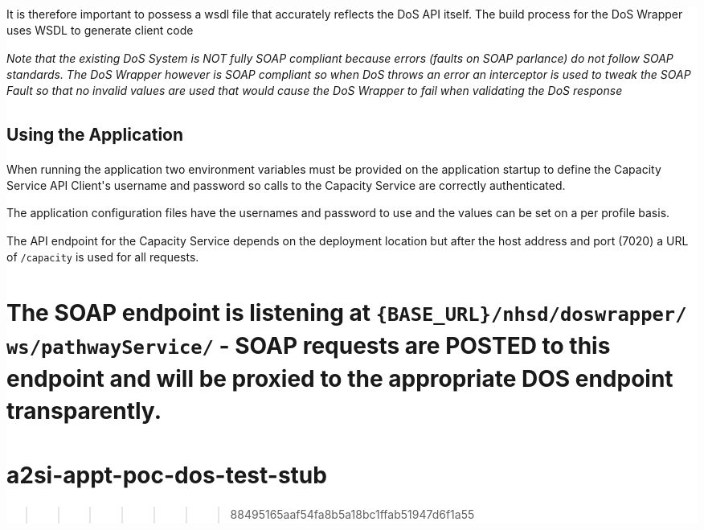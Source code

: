 It is therefore important to possess a wsdl file that accurately reflects the DoS API itself. The build process for
the DoS Wrapper uses WSDL to generate client code

*Note that the existing DoS System is NOT fully SOAP compliant because errors (faults on SOAP parlance)
do not follow SOAP standards. The DoS Wrapper however is SOAP compliant so when DoS throws an error
an interceptor is used to tweak the SOAP Fault so that no invalid values are used that would cause the
DoS Wrapper to fail when validating the DoS response*


## Using the Application
When running the application two environment variables must be provided on the application startup
to define the Capacity Service API Client's username and password so calls to the Capacity Service
are correctly authenticated.

The application configuration files have the usernames and password to use and the values can be set on
a per profile basis.

The API endpoint for the Capacity Service depends on the deployment location but after the host address and port (7020) a URL of ```/capacity```
is used for all requests.

The SOAP endpoint is listening at `{BASE_URL}/nhsd/doswrapper/ws/pathwayService/` - SOAP requests are POSTED to this endpoint and will be proxied to the appropriate DOS endpoint transparently.
=======
# a2si-appt-poc-dos-test-stub
>>>>>>> 88495165aaf54fa8b5a18bc1ffab51947d6f1a55

